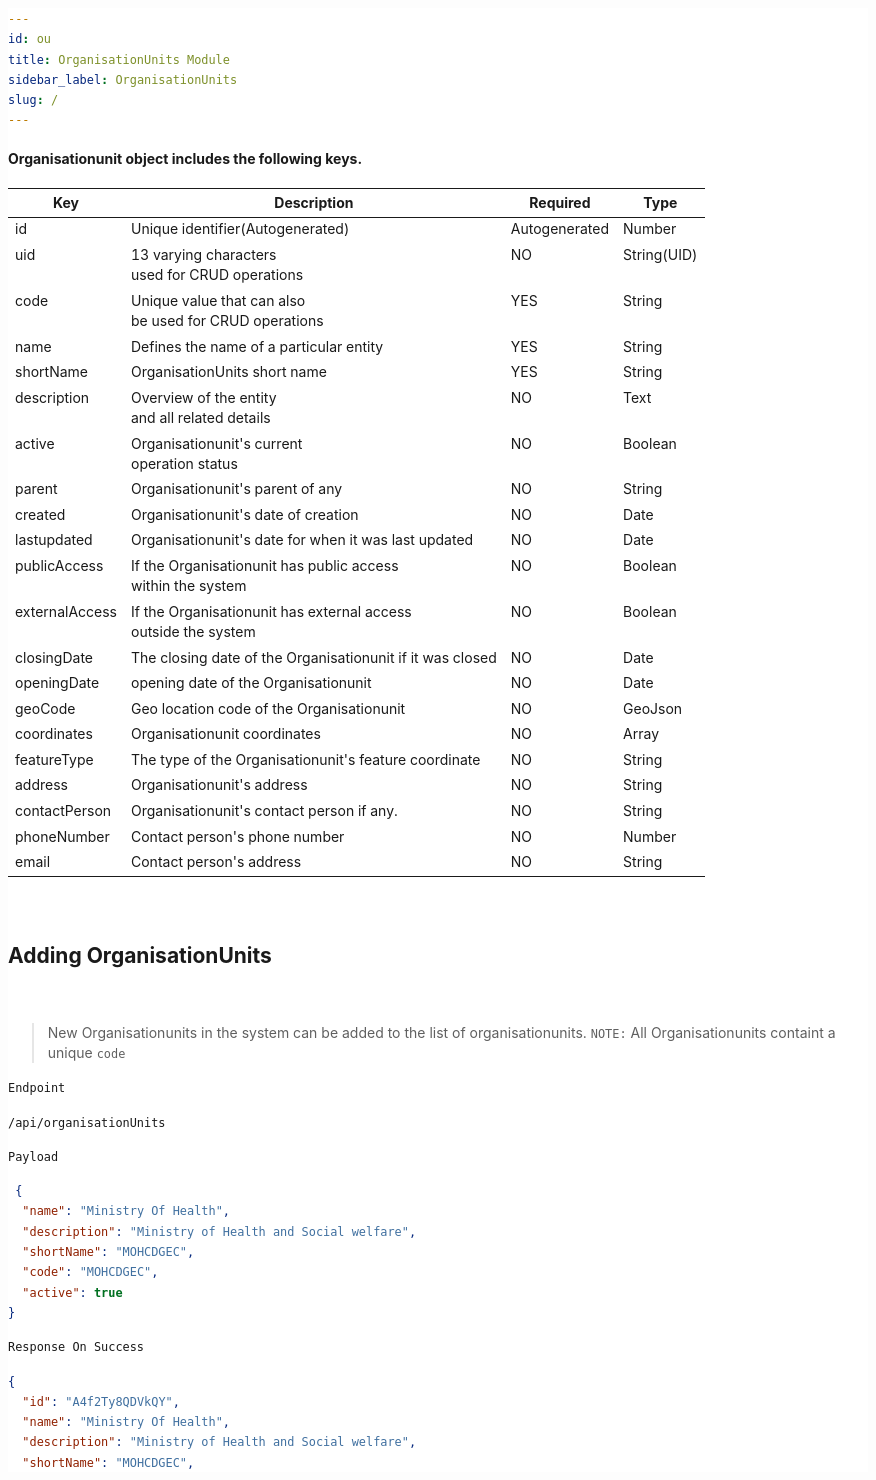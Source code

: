 ```yaml
---
id: ou
title: OrganisationUnits Module
sidebar_label: OrganisationUnits
slug: /
---
```


#### Organisationunit object includes the following keys.

Key | Description | Required      | Type
------- | ---------------- | ---------- | -----
id  | Unique identifier(Autogenerated) | Autogenerated | Number
uid  | 13 varying characters <br /> used for CRUD operations        | NO       | String(UID)
code   | Unique value that can also <br /> be used for CRUD operations | YES      | String
name | Defines the name of a particular entity | YES | String
shortName | OrganisationUnits short name | YES | String
description | Overview of the entity <br /> and all related details | NO | Text
active | Organisationunit's current <br /> operation status | NO | Boolean
parent | Organisationunit's parent of any | NO | String
created | Organisationunit's date of creation | NO | Date
lastupdated | Organisationunit's date for when it was last updated | NO | Date
publicAccess | If the Organisationunit has public access <br /> within the system | NO | Boolean
externalAccess | If the Organisationunit has external access <br /> outside the system | NO | Boolean
closingDate | The closing date of the Organisationunit if it was closed | NO | Date
openingDate | opening date of the Organisationunit| NO | Date
geoCode | Geo location code of the Organisationunit | NO | GeoJson
coordinates | Organisationunit coordinates | NO | Array
featureType | The type of the Organisationunit's feature coordinate | NO | String
address | Organisationunit's address | NO | String
contactPerson |Organisationunit's contact person if any. | NO | String
phoneNumber | Contact person's phone number| NO | Number
email | Contact person's address | NO | String

<br />

## Adding OrganisationUnits
<br />

> New Organisationunits in the system can be added to the list of organisationunits. `NOTE:` All Organisationunits containt a unique `code`

`Endpoint`
```JS
/api/organisationUnits
```
`Payload`

```JSON
 {
  "name": "Ministry Of Health",
  "description": "Ministry of Health and Social welfare",
  "shortName": "MOHCDGEC",
  "code": "MOHCDGEC",
  "active": true
}
```
`Response On Success`
```JSON
{
  "id": "A4f2Ty8QDVkQY",
  "name": "Ministry Of Health",
  "description": "Ministry of Health and Social welfare",
  "shortName": "MOHCDGEC",
```